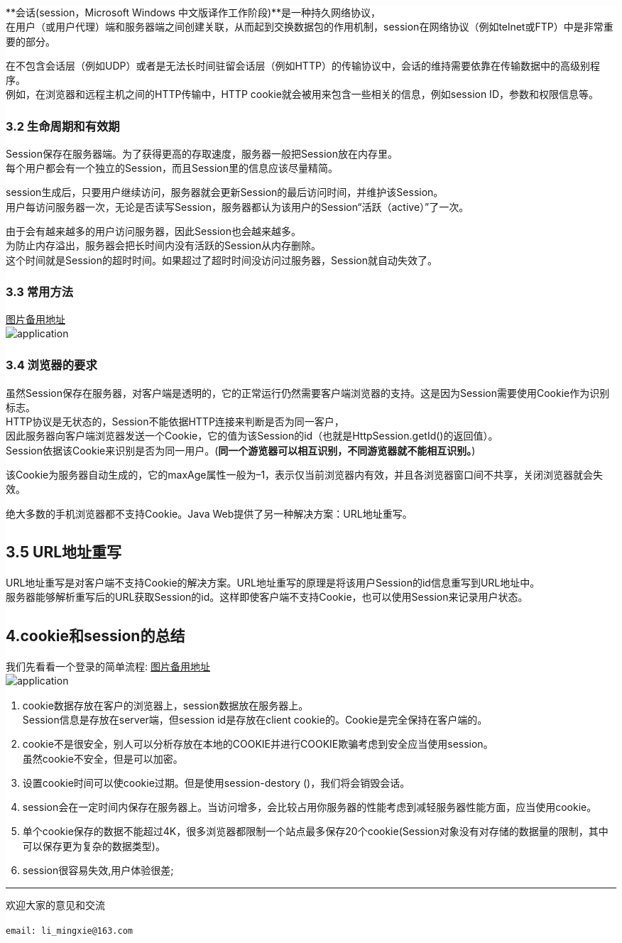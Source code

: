 **会话(session，Microsoft Windows 中文版译作工作阶段)**是一种持久网络协议，  
在用户（或用户代理）端和服务器端之间创建关联，从而起到交换数据包的作用机制，session在网络协议（例如telnet或FTP）中是非常重要的部分。

在不包含会话层（例如UDP）或者是无法长时间驻留会话层（例如HTTP）的传输协议中，会话的维持需要依靠在传输数据中的高级别程序。  
例如，在浏览器和远程主机之间的HTTP传输中，HTTP cookie就会被用来包含一些相关的信息，例如session ID，参数和权限信息等。

### 3.2 生命周期和有效期

Session保存在服务器端。为了获得更高的存取速度，服务器一般把Session放在内存里。  
每个用户都会有一个独立的Session，而且Session里的信息应该尽量精简。  

session生成后，只要用户继续访问，服务器就会更新Session的最后访问时间，并维护该Session。  
用户每访问服务器一次，无论是否读写Session，服务器都认为该用户的Session“活跃（active）”了一次。

由于会有越来越多的用户访问服务器，因此Session也会越来越多。  
为防止内存溢出，服务器会把长时间内没有活跃的Session从内存删除。  
这个时间就是Session的超时时间。如果超过了超时时间没访问过服务器，Session就自动失效了。

### 3.3 常用方法

[图片备用地址](https://limingxie.github.io/images/network/application/application_24.png)  
![application](https://mingxie-blog.oss-cn-beijing.aliyuncs.com/image/network/application/application_24.png)  

### 3.4 浏览器的要求

虽然Session保存在服务器，对客户端是透明的，它的正常运行仍然需要客户端浏览器的支持。这是因为Session需要使用Cookie作为识别标志。  
HTTP协议是无状态的，Session不能依据HTTP连接来判断是否为同一客户，  
因此服务器向客户端浏览器发送一个Cookie，它的值为该Session的id（也就是HttpSession.getId()的返回值）。  
Session依据该Cookie来识别是否为同一用户。(**同一个游览器可以相互识别，不同游览器就不能相互识别。**)  

该Cookie为服务器自动生成的，它的maxAge属性一般为–1，表示仅当前浏览器内有效，并且各浏览器窗口间不共享，关闭浏览器就会失效。  

绝大多数的手机浏览器都不支持Cookie。Java Web提供了另一种解决方案：URL地址重写。  

## 3.5 URL地址重写

URL地址重写是对客户端不支持Cookie的解决方案。URL地址重写的原理是将该用户Session的id信息重写到URL地址中。  
服务器能够解析重写后的URL获取Session的id。这样即使客户端不支持Cookie，也可以使用Session来记录用户状态。

## 4.cookie和session的总结

我们先看看一个登录的简单流程:
[图片备用地址](https://limingxie.github.io/images/network/application/application_23.png)  
![application](https://mingxie-blog.oss-cn-beijing.aliyuncs.com/image/network/application/application_23.png?x-oss-process=image/resize,w_700,m_lfit)  

1. cookie数据存放在客户的浏览器上，session数据放在服务器上。  
Session信息是存放在server端，但session id是存放在client cookie的。Cookie是完全保持在客户端的。

2. cookie不是很安全，别人可以分析存放在本地的COOKIE并进行COOKIE欺骗考虑到安全应当使用session。  
虽然cookie不安全，但是可以加密。

3. 设置cookie时间可以使cookie过期。但是使用session-destory ()，我们将会销毁会话。

4. session会在一定时间内保存在服务器上。当访问增多，会比较占用你服务器的性能考虑到减轻服务器性能方面，应当使用cookie。

5. 单个cookie保存的数据不能超过4K，很多浏览器都限制一个站点最多保存20个cookie(Session对象没有对存储的数据量的限制，其中可以保存更为复杂的数据类型)。

6. session很容易失效,用户体验很差;

----------------------------------------------
欢迎大家的意见和交流

`email: li_mingxie@163.com`

